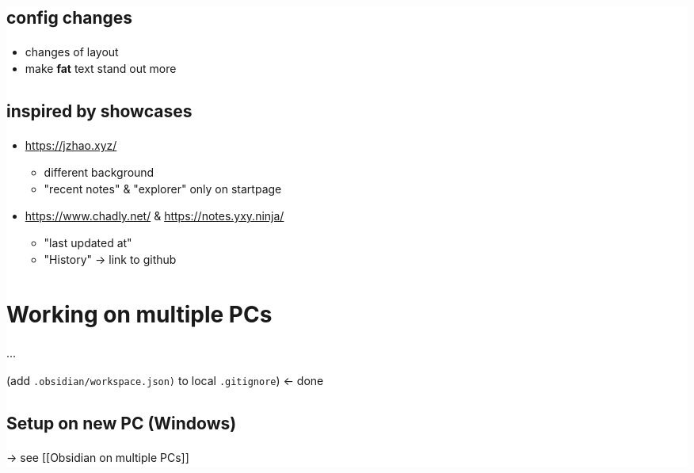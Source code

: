## config changes
  - changes of layout
  - make **fat** text stand out more

## inspired by showcases

- https://jzhao.xyz/
  - different background
  - "recent notes" & "explorer" only on startpage

- https://www.chadly.net/ & https://notes.yxy.ninja/
  - "last updated at"
  - "History" -> link to github

# Working on multiple PCs

...

(add `.obsidian/workspace.json)` to local `.gitignore`) <- done

## Setup on new PC (Windows)

-> see [[Obsidian on multiple PCs]]
